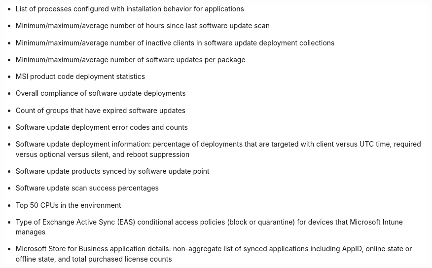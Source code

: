 - List of processes configured with installation behavior for applications

- Minimum/maximum/average number of hours since last software update scan

- Minimum/maximum/average number of inactive clients in software update deployment collections

- Minimum/maximum/average number of software updates per package

- MSI product code deployment statistics 

- Overall compliance of software update deployments

- Count of groups that have expired software updates

- Software update deployment error codes and counts

- Software update deployment information: percentage of deployments that are targeted with client versus UTC time, required versus optional versus silent, and reboot suppression

- Software update products synced by software update point

- Software update scan success percentages

- Top 50 CPUs in the environment

- Type of Exchange Active Sync (EAS) conditional access policies (block or quarantine) for devices that Microsoft Intune manages

- Microsoft Store for Business application details: non-aggregate list of synced applications including AppID, online state or offline state, and total purchased license counts
